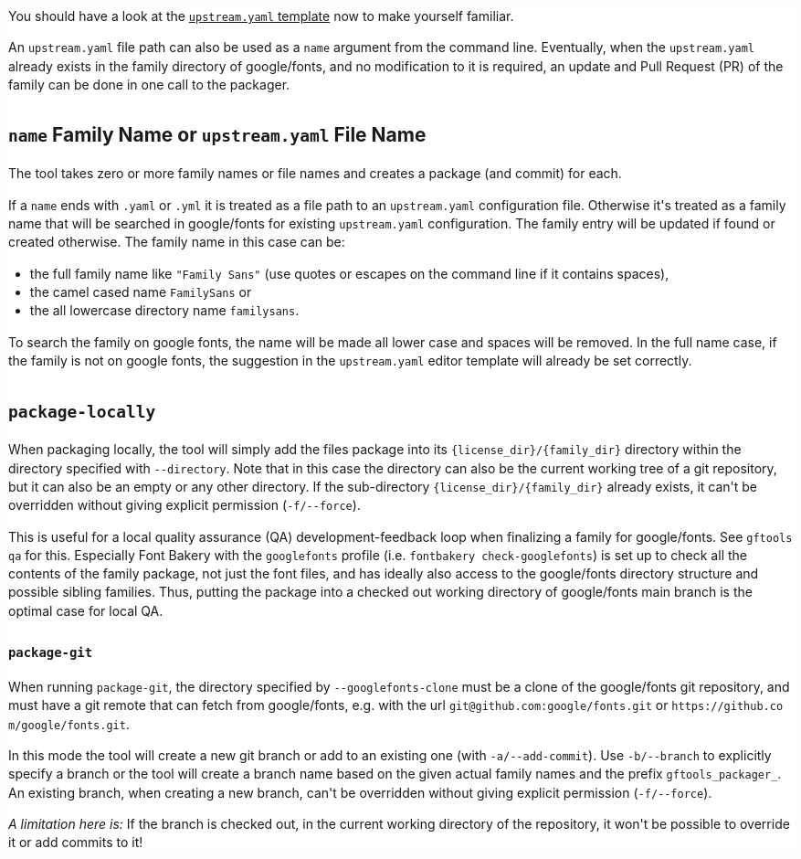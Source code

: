 You should have a look at the [`upstream.yaml` template](../../Lib/gftools/template.upstream.yaml) now to make yourself familiar.

An `upstream.yaml` file path can also be used as a `name` argument from the command line. Eventually, when the `upstream.yaml` already exists in the family directory of google/fonts, and no modification to it is required, an update and Pull Request (PR) of the family can be done in one call to the packager.

## `name` Family Name or `upstream.yaml` File Name

The tool takes zero or more family names or file names and creates a package (and commit) for each.

If a `name` ends with `.yaml` or `.yml` it is treated as a file path to an `upstream.yaml` configuration file. Otherwise it's treated as a family name that will be searched in google/fonts for existing `upstream.yaml` configuration. The family entry will be updated if found or created otherwise. The family name in this case can be:

* the full family name like `"Family Sans"` (use quotes or escapes on the command line if it contains spaces),
* the camel cased name `FamilySans` or
* the all lowercase directory name `familysans`.

To search the family on google fonts, the name will be made all lower case and spaces will be removed.
In the full name case, if the family is not on google fonts, the suggestion in the `upstream.yaml` editor template will already be set correctly.

## `package-locally`

When packaging locally, the tool will simply add the files package into its `{license_dir}/{family_dir}` directory within the directory specified with `--directory`. Note that in this case the directory can also be the current working tree of a git repository, but it can also be an empty or any other directory. If the sub-directory `{license_dir}/{family_dir}` already exists, it can't be overridden without giving explicit permission (`-f/--force`).

This is useful for a local quality assurance (QA) development-feedback loop when finalizing a family for google/fonts. See `gftools qa` for this. Especially Font Bakery with the `googlefonts` profile (i.e. `fontbakery check-googlefonts`) is set up to check all the contents of the family package, not just the font files, and has ideally also access to the google/fonts directory structure and possible sibling families. Thus, putting the package into a checked out working directory of google/fonts main branch is the optimal case for local QA.

### `package-git`

When running `package-git`, the directory specified by `--googlefonts-clone` must be a clone of the google/fonts git repository, and must have a git remote that can fetch from google/fonts, e.g. with the url `git@github.com:google/fonts.git` or `https://github.com/google/fonts.git`.

In this mode the tool will create a new git branch or add to an existing one (with `-a/--add-commit`). Use `-b/--branch` to explicitly specify a branch or the tool will create a branch name based on the given actual family names and the prefix `gftools_packager_`. An existing branch, when creating a new branch, can't be overridden without giving explicit permission (`-f/--force`).

*A limitation here is:* If the branch is checked out, in the current working directory of the repository, it won't be possible to override it or add commits to it!
